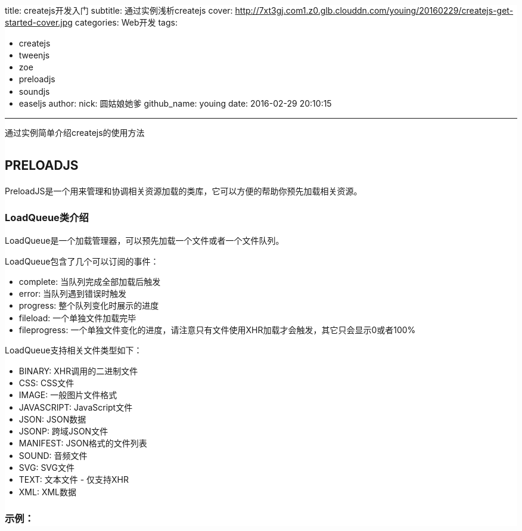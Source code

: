 title: createjs开发入门
subtitle: 通过实例浅析createjs
cover: http://7xt3gj.com1.z0.glb.clouddn.com/youing/20160229/createjs-get-started-cover.jpg
categories: Web开发
tags:
  - createjs
  - tweenjs
  - zoe
  - preloadjs
  - soundjs
  - easeljs
author:
  nick: 圆姑娘她爹
  github_name: youing
date: 2016-02-29 20:10:15
---
通过实例简单介绍createjs的使用方法



## PRELOADJS

PreloadJS是一个用来管理和协调相关资源加载的类库，它可以方便的帮助你预先加载相关资源。


### LoadQueue类介绍

LoadQueue是一个加载管理器，可以预先加载一个文件或者一个文件队列。

LoadQueue包含了几个可以订阅的事件：


- complete: 当队列完成全部加载后触发
- error: 当队列遇到错误时触发
- progress: 整个队列变化时展示的进度
- fileload: 一个单独文件加载完毕
- fileprogress: 一个单独文件变化的进度，请注意只有文件使用XHR加载才会触发，其它只会显示0或者100%


LoadQueue支持相关文件类型如下：

- BINARY:  XHR调用的二进制文件
- CSS: CSS文件
- IMAGE: 一般图片文件格式
- JAVASCRIPT: JavaScript文件
- JSON: JSON数据
- JSONP: 跨域JSON文件
- MANIFEST: JSON格式的文件列表
- SOUND: 音频文件
- SVG: SVG文件
- TEXT: 文本文件 - 仅支持XHR
- XML: XML数据


### 示例：
